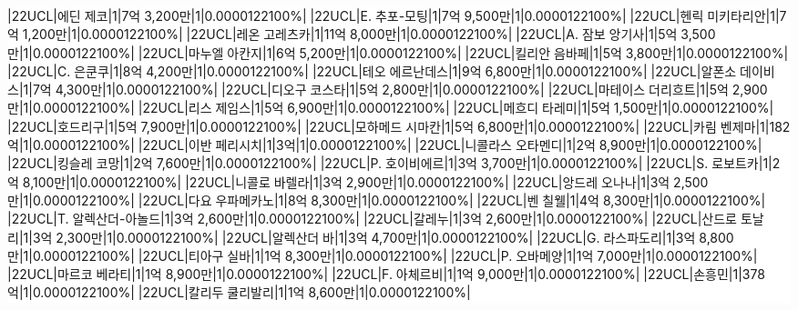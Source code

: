 |22UCL|에딘 제코|1|7억 3,200만|1|0.0000122100%|
|22UCL|E. 추포-모팅|1|7억 9,500만|1|0.0000122100%|
|22UCL|헨릭 미키타리안|1|7억 1,200만|1|0.0000122100%|
|22UCL|레온 고레츠카|1|11억 8,000만|1|0.0000122100%|
|22UCL|A. 잠보 앙기사|1|5억 3,500만|1|0.0000122100%|
|22UCL|마누엘 아칸지|1|6억 5,200만|1|0.0000122100%|
|22UCL|킬리안 음바페|1|5억 3,800만|1|0.0000122100%|
|22UCL|C. 은쿤쿠|1|8억 4,200만|1|0.0000122100%|
|22UCL|테오 에르난데스|1|9억 6,800만|1|0.0000122100%|
|22UCL|알폰소 데이비스|1|7억 4,300만|1|0.0000122100%|
|22UCL|디오구 코스타|1|5억 2,800만|1|0.0000122100%|
|22UCL|마테이스 더리흐트|1|5억 2,900만|1|0.0000122100%|
|22UCL|리스 제임스|1|5억 6,900만|1|0.0000122100%|
|22UCL|메흐디 타레미|1|5억 1,500만|1|0.0000122100%|
|22UCL|호드리구|1|5억 7,900만|1|0.0000122100%|
|22UCL|모하메드 시마칸|1|5억 6,800만|1|0.0000122100%|
|22UCL|카림 벤제마|1|182억|1|0.0000122100%|
|22UCL|이반 페리시치|1|3억|1|0.0000122100%|
|22UCL|니콜라스 오타멘디|1|2억 8,900만|1|0.0000122100%|
|22UCL|킹슬레 코망|1|2억 7,600만|1|0.0000122100%|
|22UCL|P. 호이비에르|1|3억 3,700만|1|0.0000122100%|
|22UCL|S. 로보트카|1|2억 8,100만|1|0.0000122100%|
|22UCL|니콜로 바렐라|1|3억 2,900만|1|0.0000122100%|
|22UCL|앙드레 오나나|1|3억 2,500만|1|0.0000122100%|
|22UCL|다요 우파메카노|1|8억 8,300만|1|0.0000122100%|
|22UCL|벤 칠웰|1|4억 8,300만|1|0.0000122100%|
|22UCL|T. 알렉산더-아놀드|1|3억 2,600만|1|0.0000122100%|
|22UCL|갈레누|1|3억 2,600만|1|0.0000122100%|
|22UCL|산드로 토날리|1|3억 2,300만|1|0.0000122100%|
|22UCL|알렉산더 바|1|3억 4,700만|1|0.0000122100%|
|22UCL|G. 라스파도리|1|3억 8,800만|1|0.0000122100%|
|22UCL|티아구 실바|1|1억 8,300만|1|0.0000122100%|
|22UCL|P. 오바메양|1|1억 7,000만|1|0.0000122100%|
|22UCL|마르코 베라티|1|1억 8,900만|1|0.0000122100%|
|22UCL|F. 아체르비|1|1억 9,000만|1|0.0000122100%|
|22UCL|손흥민|1|378억|1|0.0000122100%|
|22UCL|칼리두 쿨리발리|1|1억 8,600만|1|0.0000122100%|